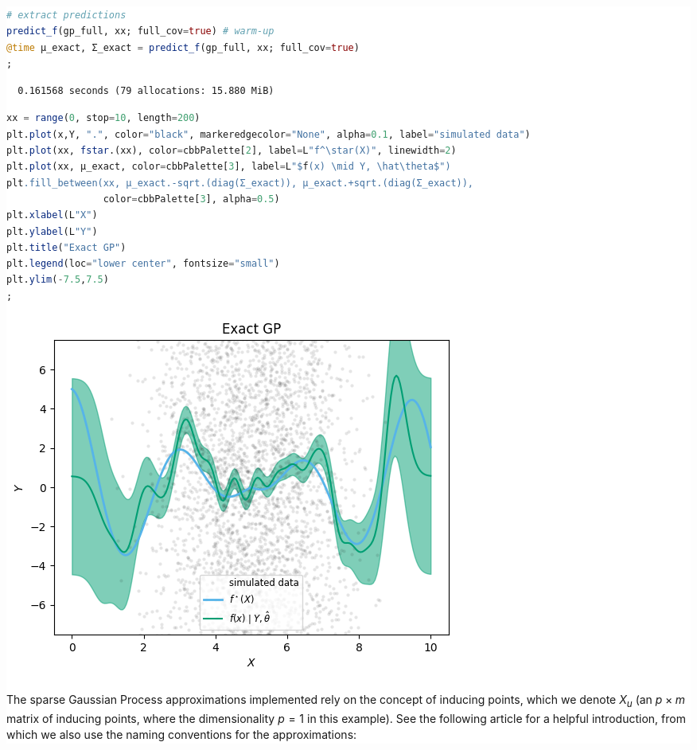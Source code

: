 


```julia
# extract predictions
predict_f(gp_full, xx; full_cov=true) # warm-up
@time μ_exact, Σ_exact = predict_f(gp_full, xx; full_cov=true)
;
```

      0.161568 seconds (79 allocations: 15.880 MiB)



```julia
xx = range(0, stop=10, length=200)
plt.plot(x,Y, ".", color="black", markeredgecolor="None", alpha=0.1, label="simulated data")
plt.plot(xx, fstar.(xx), color=cbbPalette[2], label=L"f^\star(X)", linewidth=2)
plt.plot(xx, μ_exact, color=cbbPalette[3], label=L"$f(x) \mid Y, \hat\theta$")
plt.fill_between(xx, μ_exact.-sqrt.(diag(Σ_exact)), μ_exact.+sqrt.(diag(Σ_exact)), 
                 color=cbbPalette[3], alpha=0.5)
plt.xlabel(L"X")
plt.ylabel(L"Y")
plt.title("Exact GP")
plt.legend(loc="lower center", fontsize="small")
plt.ylim(-7.5,7.5)
;
```


![png](Sparse%20Approximations_files/Sparse%20Approximations_8_0.png)


The sparse Gaussian Process approximations implemented rely on the concept of inducing points, which we denote $X_u$ (an $p \times m$ matrix of inducing points, where the dimensionality $p=1$ in this example).
See the following article for a helpful introduction, from which we also use the naming conventions for the approximations:

